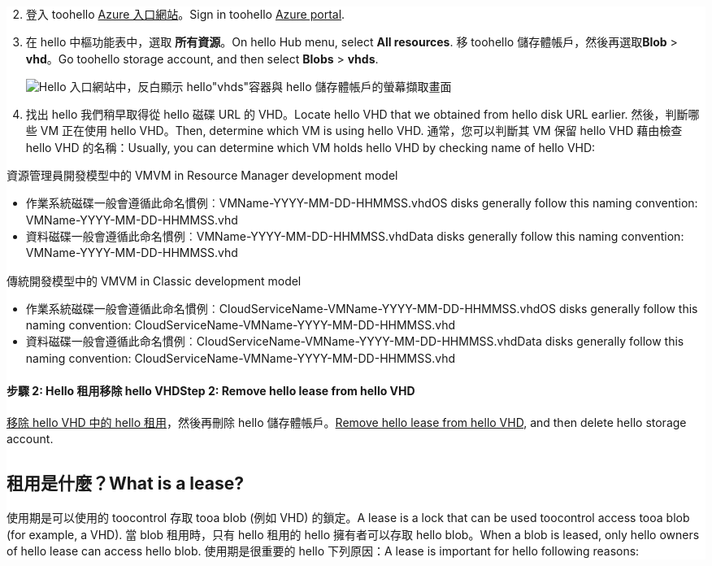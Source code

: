 2. <span data-ttu-id="89de3-154">登入 toohello [Azure 入口網站](https://portal.azure.com)。</span><span class="sxs-lookup"><span data-stu-id="89de3-154">Sign in toohello [Azure portal](https://portal.azure.com).</span></span>
3. <span data-ttu-id="89de3-155">在 hello 中樞功能表中，選取 **所有資源**。</span><span class="sxs-lookup"><span data-stu-id="89de3-155">On hello Hub menu, select **All resources**.</span></span> <span data-ttu-id="89de3-156">移 toohello 儲存體帳戶，然後再選取**Blob** > **vhd**。</span><span class="sxs-lookup"><span data-stu-id="89de3-156">Go toohello storage account, and then select **Blobs** > **vhds**.</span></span>

    ![Hello 入口網站中，反白顯示 hello"vhds"容器與 hello 儲存體帳戶的螢幕擷取畫面](./media/storage-resource-manager-cannot-delete-storage-account-container-vhd/opencontainer.png)

4. <span data-ttu-id="89de3-158">找出 hello 我們稍早取得從 hello 磁碟 URL 的 VHD。</span><span class="sxs-lookup"><span data-stu-id="89de3-158">Locate hello VHD that we obtained from hello disk URL earlier.</span></span> <span data-ttu-id="89de3-159">然後，判斷哪些 VM 正在使用 hello VHD。</span><span class="sxs-lookup"><span data-stu-id="89de3-159">Then, determine which VM is using hello VHD.</span></span> <span data-ttu-id="89de3-160">通常，您可以判斷其 VM 保留 hello VHD 藉由檢查 hello VHD 的名稱：</span><span class="sxs-lookup"><span data-stu-id="89de3-160">Usually, you can determine which VM holds hello VHD by checking name of hello VHD:</span></span>

<span data-ttu-id="89de3-161">資源管理員開發模型中的 VM</span><span class="sxs-lookup"><span data-stu-id="89de3-161">VM in Resource Manager development  model</span></span>

   * <span data-ttu-id="89de3-162">作業系統磁碟一般會遵循此命名慣例︰VMName-YYYY-MM-DD-HHMMSS.vhd</span><span class="sxs-lookup"><span data-stu-id="89de3-162">OS disks generally follow this naming convention: VMName-YYYY-MM-DD-HHMMSS.vhd</span></span>
   * <span data-ttu-id="89de3-163">資料磁碟一般會遵循此命名慣例︰VMName-YYYY-MM-DD-HHMMSS.vhd</span><span class="sxs-lookup"><span data-stu-id="89de3-163">Data disks generally follow this naming convention: VMName-YYYY-MM-DD-HHMMSS.vhd</span></span>

<span data-ttu-id="89de3-164">傳統開發模型中的 VM</span><span class="sxs-lookup"><span data-stu-id="89de3-164">VM in Classic development model</span></span>

   * <span data-ttu-id="89de3-165">作業系統磁碟一般會遵循此命名慣例︰CloudServiceName-VMName-YYYY-MM-DD-HHMMSS.vhd</span><span class="sxs-lookup"><span data-stu-id="89de3-165">OS disks generally follow this naming convention: CloudServiceName-VMName-YYYY-MM-DD-HHMMSS.vhd</span></span>
   * <span data-ttu-id="89de3-166">資料磁碟一般會遵循此命名慣例︰CloudServiceName-VMName-YYYY-MM-DD-HHMMSS.vhd</span><span class="sxs-lookup"><span data-stu-id="89de3-166">Data disks generally follow this naming convention: CloudServiceName-VMName-YYYY-MM-DD-HHMMSS.vhd</span></span>

#### <a name="step-2-remove-hello-lease-from-hello-vhd"></a><span data-ttu-id="89de3-167">步驟 2: Hello 租用移除 hello VHD</span><span class="sxs-lookup"><span data-stu-id="89de3-167">Step 2: Remove hello lease from hello VHD</span></span>

<span data-ttu-id="89de3-168">[移除 hello VHD 中的 hello 租用](#remove-the-lease-from-the-vhd)，然後再刪除 hello 儲存體帳戶。</span><span class="sxs-lookup"><span data-stu-id="89de3-168">[Remove hello lease from hello VHD](#remove-the-lease-from-the-vhd), and then delete hello storage account.</span></span>

## <a name="what-is-a-lease"></a><span data-ttu-id="89de3-169">租用是什麼？</span><span class="sxs-lookup"><span data-stu-id="89de3-169">What is a lease?</span></span>
<span data-ttu-id="89de3-170">使用期是可以使用的 toocontrol 存取 tooa blob (例如 VHD) 的鎖定。</span><span class="sxs-lookup"><span data-stu-id="89de3-170">A lease is a lock that can be used toocontrol access tooa blob (for example, a VHD).</span></span> <span data-ttu-id="89de3-171">當 blob 租用時，只有 hello 租用的 hello 擁有者可以存取 hello blob。</span><span class="sxs-lookup"><span data-stu-id="89de3-171">When a blob is leased, only hello owners of hello lease can access hello blob.</span></span> <span data-ttu-id="89de3-172">使用期是很重要的 hello 下列原因：</span><span class="sxs-lookup"><span data-stu-id="89de3-172">A lease is important for hello following reasons:</span></span>
